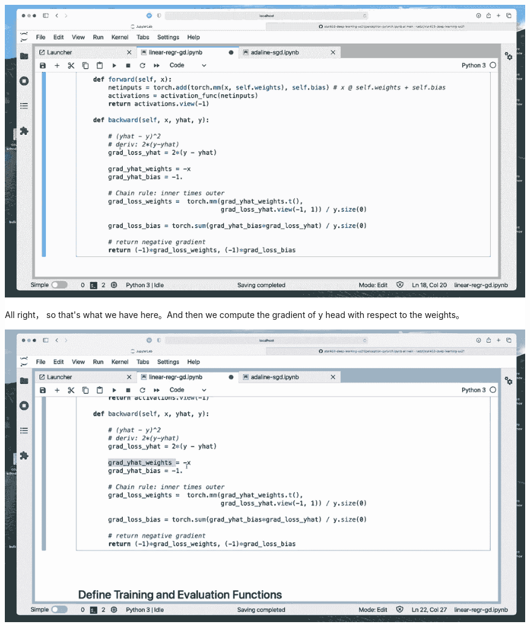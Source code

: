 ![](img/5ca7be5140adcc9be61cf008e9bde772_89.png)

All right， so that's what we have here。And then we compute the gradient of y head with respect to the weights。



![](img/5ca7be5140adcc9be61cf008e9bde772_91.png)
